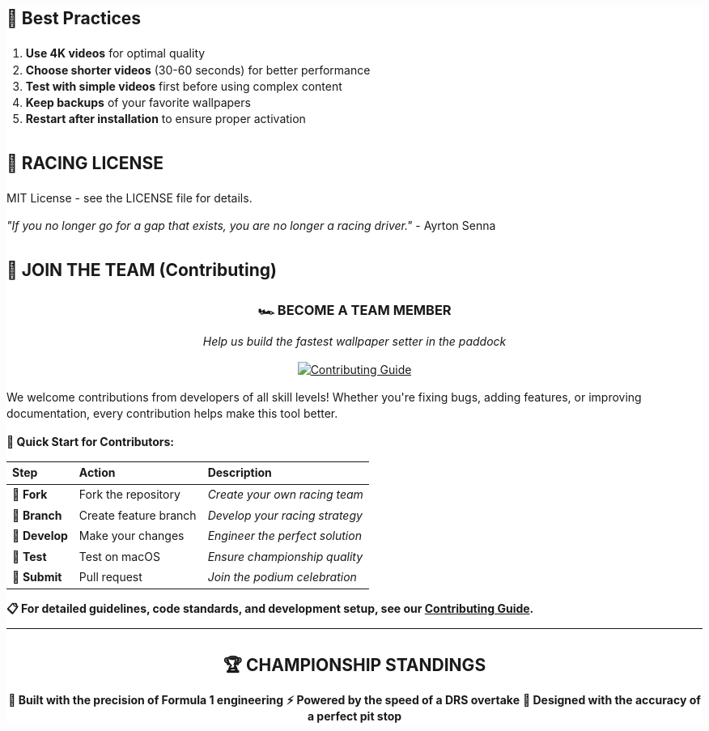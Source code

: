 ## 🎯 Best Practices

1. **Use 4K videos** for optimal quality
2. **Choose shorter videos** (30-60 seconds) for better performance
3. **Test with simple videos** first before using complex content
4. **Keep backups** of your favorite wallpapers
5. **Restart after installation** to ensure proper activation

## 📄 **RACING LICENSE**

MIT License - see the LICENSE file for details.

*"If you no longer go for a gap that exists, you are no longer a racing driver."* - Ayrton Senna

## 🤝 **JOIN THE TEAM** (Contributing)

<div align="center">

### 🏎️ **BECOME A TEAM MEMBER**

*Help us build the fastest wallpaper setter in the paddock*

[![Contributing Guide](https://img.shields.io/badge/📋_CONTRIBUTING_GUIDE-FF1801?style=for-the-badge&logoColor=white)](CONTRIBUTING.md)

</div>

We welcome contributions from developers of all skill levels! Whether you're fixing bugs, adding features, or improving documentation, every contribution helps make this tool better.

**🏁 Quick Start for Contributors:**

| Step | Action | Description |
|:-----|:-------|:------------|
| 🍴 **Fork** | Fork the repository | *Create your own racing team* |
| 🌿 **Branch** | Create feature branch | *Develop your racing strategy* |
| 🔧 **Develop** | Make your changes | *Engineer the perfect solution* |
| 🧪 **Test** | Test on macOS | *Ensure championship quality* |
| 🏁 **Submit** | Pull request | *Join the podium celebration* |

**📋 For detailed guidelines, code standards, and development setup, see our [Contributing Guide](CONTRIBUTING.md).**

---

<div align="center">

## 🏆 **CHAMPIONSHIP STANDINGS**

**🥇 Built with the precision of Formula 1 engineering**
**⚡ Powered by the speed of a DRS overtake**
**🎯 Designed with the accuracy of a perfect pit stop**

